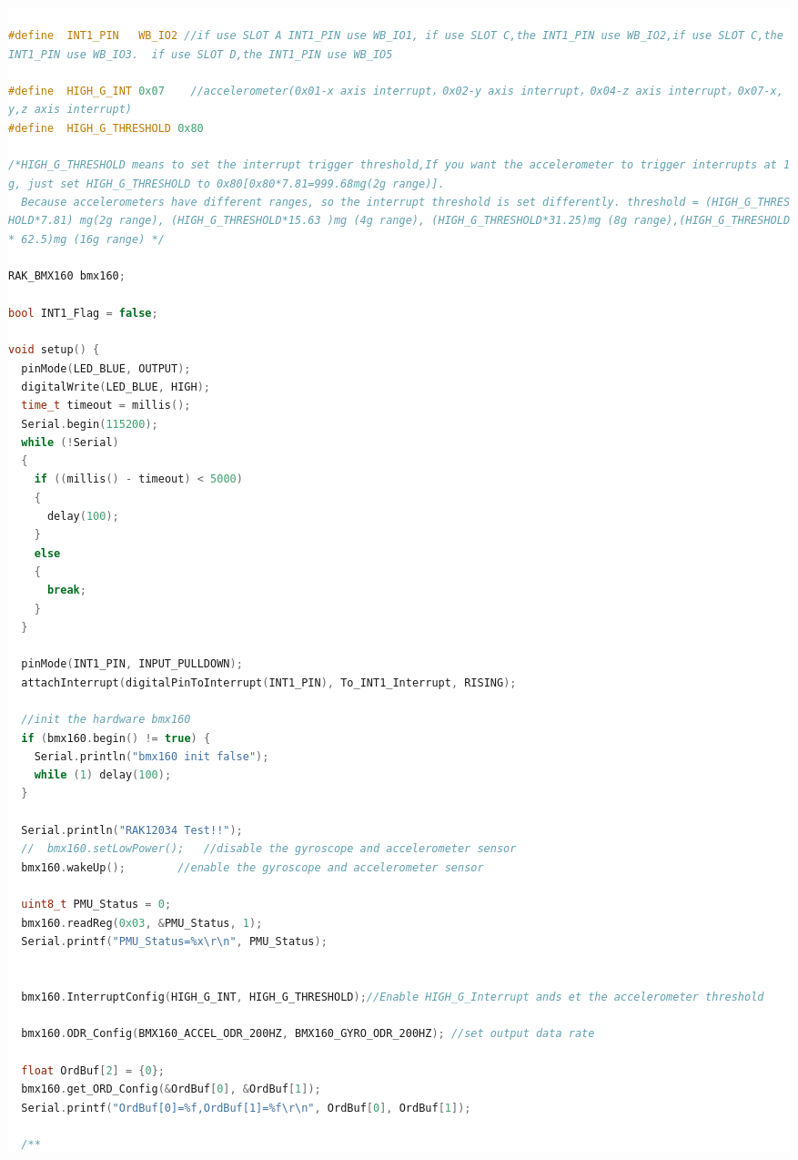 ```c

#define  INT1_PIN   WB_IO2 //if use SLOT A INT1_PIN use WB_IO1, if use SLOT C,the INT1_PIN use WB_IO2,if use SLOT C,the INT1_PIN use WB_IO3.  if use SLOT D,the INT1_PIN use WB_IO5

#define  HIGH_G_INT 0x07    //accelerometer(0x01-x axis interrupt，0x02-y axis interrupt，0x04-z axis interrupt，0x07-x,y,z axis interrupt)
#define  HIGH_G_THRESHOLD 0x80

/*HIGH_G_THRESHOLD means to set the interrupt trigger threshold,If you want the accelerometer to trigger interrupts at 1g, just set HIGH_G_THRESHOLD to 0x80[0x80*7.81=999.68mg(2g range)].
  Because accelerometers have different ranges, so the interrupt threshold is set differently. threshold = (HIGH_G_THRESHOLD*7.81) mg(2g range), (HIGH_G_THRESHOLD*15.63 )mg (4g range), (HIGH_G_THRESHOLD*31.25)mg (8g range),(HIGH_G_THRESHOLD* 62.5)mg (16g range) */

RAK_BMX160 bmx160;

bool INT1_Flag = false;

void setup() {
  pinMode(LED_BLUE, OUTPUT);
  digitalWrite(LED_BLUE, HIGH);
  time_t timeout = millis();
  Serial.begin(115200);
  while (!Serial)
  {
    if ((millis() - timeout) < 5000)
    {
      delay(100);
    }
    else
    {
      break;
    }
  }

  pinMode(INT1_PIN, INPUT_PULLDOWN);
  attachInterrupt(digitalPinToInterrupt(INT1_PIN), To_INT1_Interrupt, RISING);

  //init the hardware bmx160
  if (bmx160.begin() != true) {
    Serial.println("bmx160 init false");
    while (1) delay(100);
  }

  Serial.println("RAK12034 Test!!");
  //  bmx160.setLowPower();   //disable the gyroscope and accelerometer sensor
  bmx160.wakeUp();        //enable the gyroscope and accelerometer sensor

  uint8_t PMU_Status = 0;
  bmx160.readReg(0x03, &PMU_Status, 1);
  Serial.printf("PMU_Status=%x\r\n", PMU_Status);


  bmx160.InterruptConfig(HIGH_G_INT, HIGH_G_THRESHOLD);//Enable HIGH_G_Interrupt ands et the accelerometer threshold

  bmx160.ODR_Config(BMX160_ACCEL_ODR_200HZ, BMX160_GYRO_ODR_200HZ); //set output data rate

  float OrdBuf[2] = {0};
  bmx160.get_ORD_Config(&OrdBuf[0], &OrdBuf[1]);
  Serial.printf("OrdBuf[0]=%f,OrdBuf[1]=%f\r\n", OrdBuf[0], OrdBuf[1]);

  /**
```